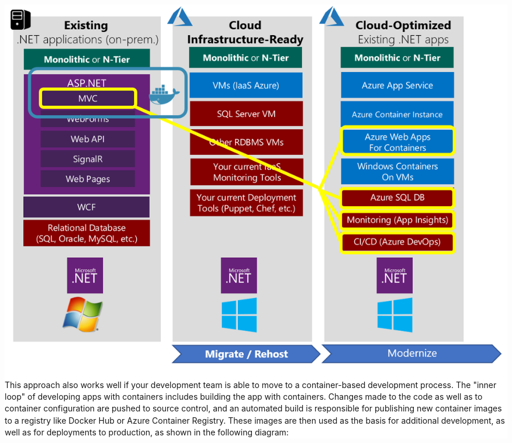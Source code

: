 ![Migrate containerized on-premises .NET application to Azure Web Apps for Containers](./media/image1-8.png)

This approach also works well if your development team is able to move to a container-based development process. The "inner loop" of developing apps with containers includes building the app with containers. Changes made to the code as well as to container configuration are pushed to source control, and an automated build is responsible for publishing new container images to a registry like Docker Hub or Azure Container Registry. These images are then used as the basis for additional development, as well as for deployments to production, as shown in the following diagram:
